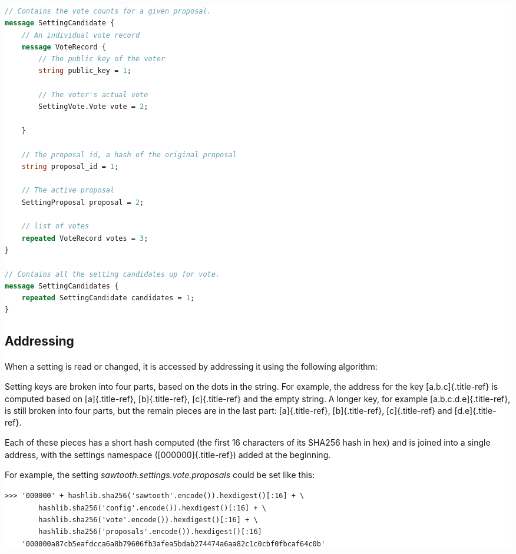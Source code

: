 ``` protobuf
// Contains the vote counts for a given proposal.
message SettingCandidate {
    // An individual vote record
    message VoteRecord {
        // The public key of the voter
        string public_key = 1;

        // The voter's actual vote
        SettingVote.Vote vote = 2;

    }

    // The proposal id, a hash of the original proposal
    string proposal_id = 1;

    // The active proposal
    SettingProposal proposal = 2;

    // list of votes
    repeated VoteRecord votes = 3;
}

// Contains all the setting candidates up for vote.
message SettingCandidates {
    repeated SettingCandidate candidates = 1;
}
```

## Addressing

When a setting is read or changed, it is accessed by addressing it using
the following algorithm:

Setting keys are broken into four parts, based on the dots in the
string. For example, the address for the key [a.b.c]{.title-ref} is
computed based on [a]{.title-ref}, [b]{.title-ref}, [c]{.title-ref} and
the empty string. A longer key, for example [a.b.c.d.e]{.title-ref}, is
still broken into four parts, but the remain pieces are in the last
part: [a]{.title-ref}, [b]{.title-ref}, [c]{.title-ref} and
[d.e]{.title-ref}.

Each of these pieces has a short hash computed (the first 16 characters
of its SHA256 hash in hex) and is joined into a single address, with the
settings namespace ([000000]{.title-ref}) added at the beginning.

For example, the setting *sawtooth.settings.vote.proposals* could be set
like this:

``` pycon
>>> '000000' + hashlib.sha256('sawtooth'.encode()).hexdigest()[:16] + \
        hashlib.sha256('config'.encode()).hexdigest()[:16] + \
        hashlib.sha256('vote'.encode()).hexdigest()[:16] + \
        hashlib.sha256('proposals'.encode()).hexdigest()[:16]
    '000000a87cb5eafdcca6a8b79606fb3afea5bdab274474a6aa82c1c0cbf0fbcaf64c0b'
```
